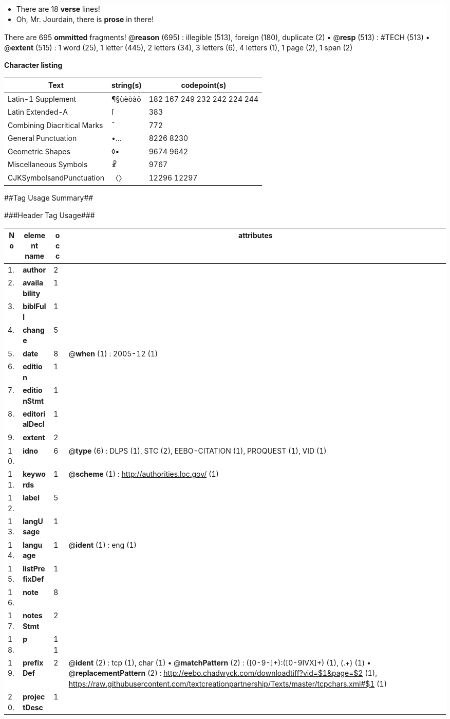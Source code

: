   * There are 18 **verse** lines!
  * Oh, Mr. Jourdain, there is **prose** in there!

There are 695 **ommitted** fragments! 
 @__reason__ (695) : illegible (513), foreign (180), duplicate (2)  •  @__resp__ (513) : #TECH (513)  •  @__extent__ (515) : 1 word (25), 1 letter (445), 2 letters (34), 3 letters (6), 4 letters (1), 1 page (2), 1 span (2)

**Character listing**


|Text|string(s)|codepoint(s)|
|---|---|---|
|Latin-1 Supplement|¶§ùèòàô|182 167 249 232 242 224 244|
|Latin Extended-A|ſ|383|
|Combining             Diacritical Marks|̄|772|
|General Punctuation|•…|8226 8230|
|Geometric Shapes|◊▪|9674 9642|
|Miscellaneous Symbols|☧|9767|
|CJKSymbolsandPunctuation|〈〉|12296 12297|

##Tag Usage Summary##

###Header Tag Usage###

|No|element name|occ|attributes|
|---|---|---|---|
|1.|__author__|2||
|2.|__availability__|1||
|3.|__biblFull__|1||
|4.|__change__|5||
|5.|__date__|8| @__when__ (1) : 2005-12 (1)|
|6.|__edition__|1||
|7.|__editionStmt__|1||
|8.|__editorialDecl__|1||
|9.|__extent__|2||
|10.|__idno__|6| @__type__ (6) : DLPS (1), STC (2), EEBO-CITATION (1), PROQUEST (1), VID (1)|
|11.|__keywords__|1| @__scheme__ (1) : http://authorities.loc.gov/ (1)|
|12.|__label__|5||
|13.|__langUsage__|1||
|14.|__language__|1| @__ident__ (1) : eng (1)|
|15.|__listPrefixDef__|1||
|16.|__note__|8||
|17.|__notesStmt__|2||
|18.|__p__|11||
|19.|__prefixDef__|2| @__ident__ (2) : tcp (1), char (1)  •  @__matchPattern__ (2) : ([0-9\-]+):([0-9IVX]+) (1), (.+) (1)  •  @__replacementPattern__ (2) : http://eebo.chadwyck.com/downloadtiff?vid=$1&page=$2 (1), https://raw.githubusercontent.com/textcreationpartnership/Texts/master/tcpchars.xml#$1 (1)|
|20.|__projectDesc__|1||